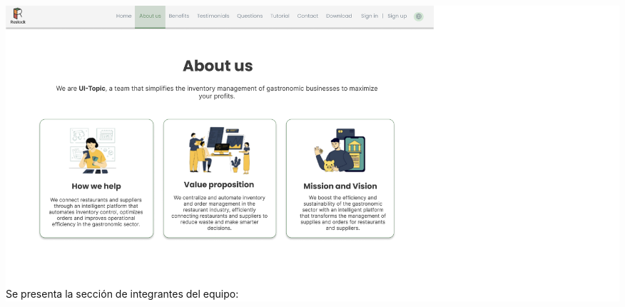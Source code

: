 <img src="assets/images/cap4/landing-page/mockups/desktop/LP-5.png" alt=“Nosotros“ width="600px">

Se presenta la sección de integrantes del equipo:
